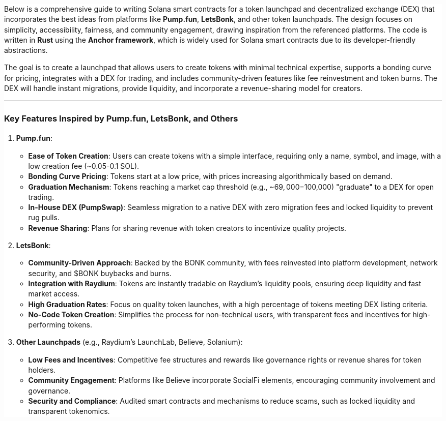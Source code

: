 Below is a comprehensive guide to writing Solana smart contracts for a token launchpad and decentralized exchange (DEX) that incorporates the best ideas from platforms like **Pump.fun**, **LetsBonk**, and other token launchpads. The design focuses on simplicity, accessibility, fairness, and community engagement, drawing inspiration from the referenced platforms. The code is written in **Rust** using the **Anchor framework**, which is widely used for Solana smart contracts due to its developer-friendly abstractions.

The goal is to create a launchpad that allows users to create tokens with minimal technical expertise, supports a bonding curve for pricing, integrates with a DEX for trading, and includes community-driven features like fee reinvestment and token burns. The DEX will handle instant migrations, provide liquidity, and incorporate a revenue-sharing model for creators.

---

### Key Features Inspired by Pump.fun, LetsBonk, and Others

1. **Pump.fun**:
   - **Ease of Token Creation**: Users can create tokens with a simple interface, requiring only a name, symbol, and image, with a low creation fee (~0.05-0.1 SOL).[](https://nftevening.com/pump-fun-deep-dive/)[](https://www.coingecko.com/learn/pump-fun-guide-how-to-create-your-own-memecoins)
   - **Bonding Curve Pricing**: Tokens start at a low price, with prices increasing algorithmically based on demand.[](https://coinstash.com.au/blog/what-is-pump-fun)
   - **Graduation Mechanism**: Tokens reaching a market cap threshold (e.g., ~$69,000-$100,000) "graduate" to a DEX for open trading.[](https://decrypt.co/310933/solana-pump-fun-pumpswap-exchange)[](https://coinstash.com.au/blog/what-is-pump-fun)
   - **In-House DEX (PumpSwap)**: Seamless migration to a native DEX with zero migration fees and locked liquidity to prevent rug pulls.[](https://decrypt.co/310933/solana-pump-fun-pumpswap-exchange)[](https://www.coingecko.com/learn/pump-fun-guide-how-to-create-your-own-memecoins)
   - **Revenue Sharing**: Plans for sharing revenue with token creators to incentivize quality projects.[](https://decrypt.co/310933/solana-pump-fun-pumpswap-exchange)

2. **LetsBonk**:
   - **Community-Driven Approach**: Backed by the BONK community, with fees reinvested into platform development, network security, and $BONK buybacks and burns.[](https://bitpinas.com/cryptocurrency/letsbonk-overtakes-pump-fun/)[](https://www.cryptopolitan.com/letsbonk-revenue-beats-all-solana-launchpads/)
   - **Integration with Raydium**: Tokens are instantly tradable on Raydium’s liquidity pools, ensuring deep liquidity and fast market access.[](https://www.blockchainappfactory.com/blog/how-letsbonk-beat-pump-fun-tips-to-create-meme-coin-launchpad/)[](https://bitpinas.com/cryptocurrency/letsbonk-overtakes-pump-fun/)
   - **High Graduation Rates**: Focus on quality token launches, with a high percentage of tokens meeting DEX listing criteria.[](https://beincrypto.com/letsbonk-gains-momentum-solana-meme-coin-launchpad/)
   - **No-Code Token Creation**: Simplifies the process for non-technical users, with transparent fees and incentives for high-performing tokens.[](https://bitpinas.com/cryptocurrency/letsbonk-overtakes-pump-fun/)

3. **Other Launchpads** (e.g., Raydium’s LaunchLab, Believe, Solanium):
   - **Low Fees and Incentives**: Competitive fee structures and rewards like governance rights or revenue shares for token holders.[](https://www.blockchainappfactory.com/blog/how-letsbonk-beat-pump-fun-tips-to-create-meme-coin-launchpad/)[](https://chainplay.gg/blog/pumpfun-vs-letsbonk-believe-solana-launchpads/)
   - **Community Engagement**: Platforms like Believe incorporate SocialFi elements, encouraging community involvement and governance.[](https://chainplay.gg/blog/pumpfun-vs-letsbonk-believe-solana-launchpads/)
   - **Security and Compliance**: Audited smart contracts and mechanisms to reduce scams, such as locked liquidity and transparent tokenomics.[](https://nftevening.com/pump-fun-deep-dive/)[](https://medium.com/%40offorvivian5/competitive-analysis-of-token-launchpads-on-solana-2025-d00f95a0581d)
